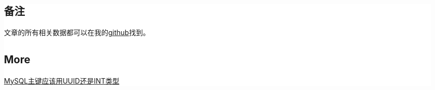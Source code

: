 ## 备注

文章的所有相关数据都可以在我的[github][8]找到。

## More

[MySQL主键应该用UUID还是INT类型][9]

 [1]: https://www.percona.com/blog/2017/05/03/uuid-generated-columns/
 [2]: https://www.percona.com/blog/2014/12/19/store-uuid-optimized-way/
 [3]: https://www.percona.com/blog/2015/04/03/illustrating-primary-key-models-in-innodb-and-their-impact-on-disk-usage/
 [4]: http://www.mysqltutorial.org/mysql-uuid/
 [5]: http://mysql.rjweb.org/doc.php/uuid
 [6]: https://www.percona.com/blog/2007/03/13/to-uuid-or-not-to-uuid/
 [7]: https://tools.ietf.org/html/rfc4122
 [8]: https://github.com/y-trudeau/blog_data/tree/master/YetAnotherPostAboutUUIDs
 [9]: https://kalasearch.cn/community/tutorials/mysql-use-uuid-or-int-as-primary-key/
